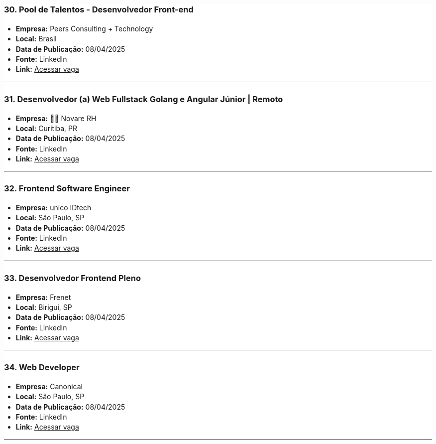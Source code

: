 
### 30. Pool de Talentos - Desenvolvedor Front-end

- **Empresa:** Peers Consulting + Technology
- **Local:** Brasil
- **Data de Publicação:** 08/04/2025
- **Fonte:** LinkedIn
- **Link:** [Acessar vaga](https://br.linkedin.com/jobs/view/pool-de-talentos-desenvolvedor-front-end-at-peers-consulting-%2B-technology-4153094183?position=32&pageNum=0&refId=tNFMfZeLOrrqI%2BORdMIDMw%3D%3D&trackingId=w7HgJzA9YjRuWX%2BwjqXYOA%3D%3D)

---

### 31. Desenvolvedor (a) Web Fullstack Golang e Angular Júnior | Remoto

- **Empresa:** 🔵🔴  Novare RH
- **Local:** Curitiba, PR
- **Data de Publicação:** 08/04/2025
- **Fonte:** LinkedIn
- **Link:** [Acessar vaga](https://br.linkedin.com/jobs/view/desenvolvedor-a-web-fullstack-golang-e-angular-j%C3%BAnior-remoto-at-%F0%9F%94%B5%F0%9F%94%B4-novare-rh-4147662475?position=33&pageNum=0&refId=tNFMfZeLOrrqI%2BORdMIDMw%3D%3D&trackingId=hdFCDeVCYAjavMuGVAgZbg%3D%3D)

---

### 32. Frontend Software Engineer

- **Empresa:** unico IDtech
- **Local:** São Paulo, SP
- **Data de Publicação:** 08/04/2025
- **Fonte:** LinkedIn
- **Link:** [Acessar vaga](https://br.linkedin.com/jobs/view/frontend-software-engineer-at-unico-idtech-3928442656?position=35&pageNum=0&refId=tNFMfZeLOrrqI%2BORdMIDMw%3D%3D&trackingId=DtnKPgd7ww1jLXvX7pJVKg%3D%3D)

---

### 33. Desenvolvedor Frontend Pleno

- **Empresa:** Frenet
- **Local:** Birigui, SP
- **Data de Publicação:** 08/04/2025
- **Fonte:** LinkedIn
- **Link:** [Acessar vaga](https://br.linkedin.com/jobs/view/desenvolvedor-frontend-pleno-at-frenet-4151873120?position=37&pageNum=0&refId=tNFMfZeLOrrqI%2BORdMIDMw%3D%3D&trackingId=CRxIG1uK9ezOzpwOGI%2Fe4Q%3D%3D)

---

### 34. Web Developer

- **Empresa:** Canonical
- **Local:** São Paulo, SP
- **Data de Publicação:** 08/04/2025
- **Fonte:** LinkedIn
- **Link:** [Acessar vaga](https://br.linkedin.com/jobs/view/web-developer-at-canonical-4182138985?position=38&pageNum=0&refId=tNFMfZeLOrrqI%2BORdMIDMw%3D%3D&trackingId=4yEs%2Fi7T3B6nA%2B95w6Wqng%3D%3D)

---